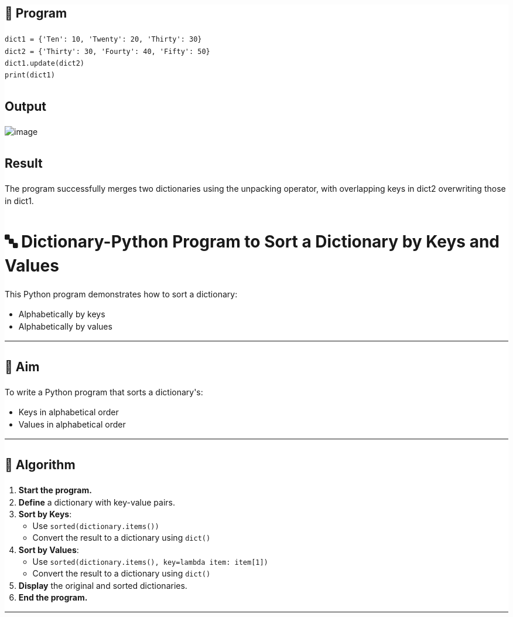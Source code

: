 ## 🧾 Program
```
dict1 = {'Ten': 10, 'Twenty': 20, 'Thirty': 30}
dict2 = {'Thirty': 30, 'Fourty': 40, 'Fifty': 50}
dict1.update(dict2)
print(dict1)

```

## Output
![image](https://github.com/user-attachments/assets/3f1e5fce-0f65-463b-a7ea-831af3911b14)


## Result

The program successfully merges two dictionaries using the unpacking operator, with overlapping keys in dict2 overwriting those in dict1.



# 🔤 Dictionary-Python Program to Sort a Dictionary by Keys and Values

This Python program demonstrates how to sort a dictionary:
- Alphabetically by keys
- Alphabetically by values

---

## 🎯 Aim

To write a Python program that sorts a dictionary's:
- Keys in alphabetical order
- Values in alphabetical order

---

## 🧠 Algorithm

1. **Start the program.**
2. **Define** a dictionary with key-value pairs.
3. **Sort by Keys**:
   - Use `sorted(dictionary.items())`
   - Convert the result to a dictionary using `dict()`
4. **Sort by Values**:
   - Use `sorted(dictionary.items(), key=lambda item: item[1])`
   - Convert the result to a dictionary using `dict()`
5. **Display** the original and sorted dictionaries.
6. **End the program.**

---
